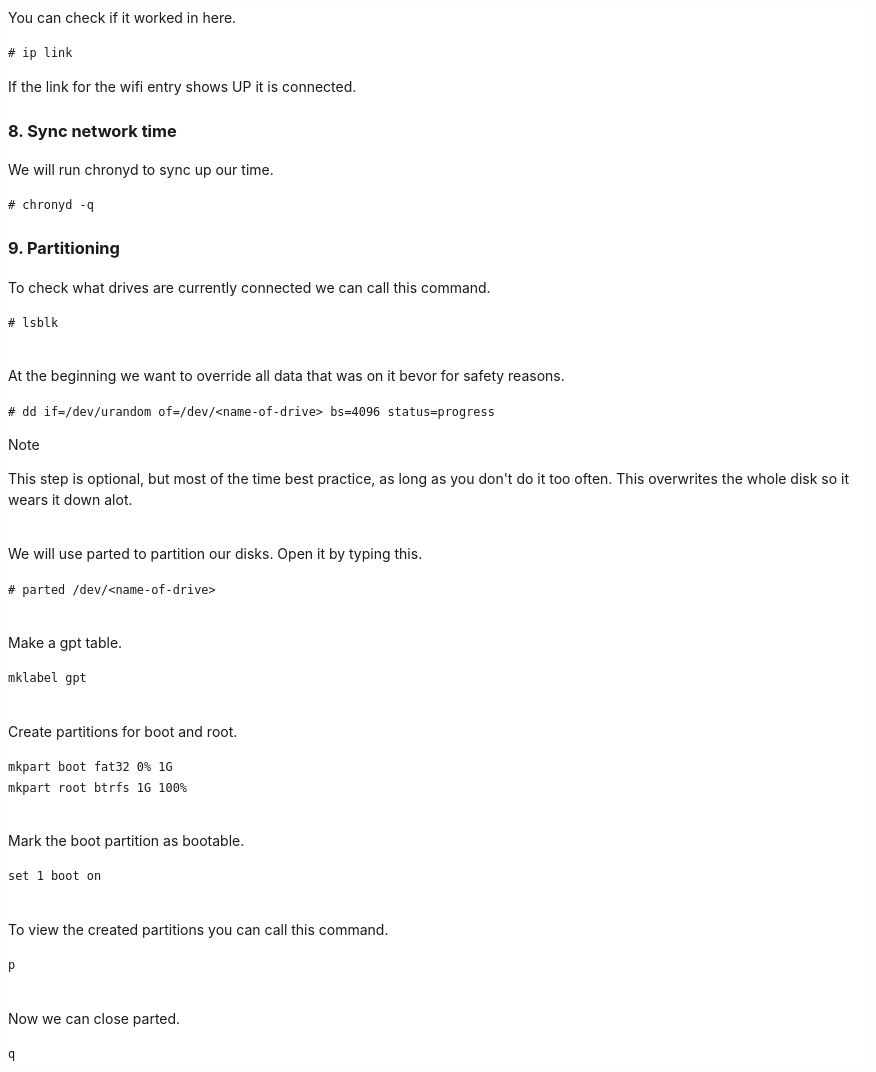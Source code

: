 You can check if it worked in here.
```
# ip link
```
If the link for the wifi entry shows UP it is connected.

### 8. Sync network time
We will run chronyd to sync up our time.
```
# chronyd -q
```

### 9. Partitioning
To check what drives are currently connected we can call this command.
```
# lsblk
```
\
At the beginning we want to override all data that was on it bevor for safety reasons.
```
# dd if=/dev/urandom of=/dev/<name-of-drive> bs=4096 status=progress
```
> [!NOTE]
> This step is optional, but most of the time best practice, as long as you don't do it too often. This overwrites the whole disk so it wears it down alot.

\
We will use parted to partition our disks. Open it by typing this.
```
# parted /dev/<name-of-drive>
```
\
Make a gpt table.
```
mklabel gpt
```
\
Create partitions for boot and root.
```
mkpart boot fat32 0% 1G
mkpart root btrfs 1G 100%
```
\
Mark the boot partition as bootable.
```
set 1 boot on
```
\
To view the created partitions you can call this command.
```
p
```
\
Now we can close parted.
```
q
```
